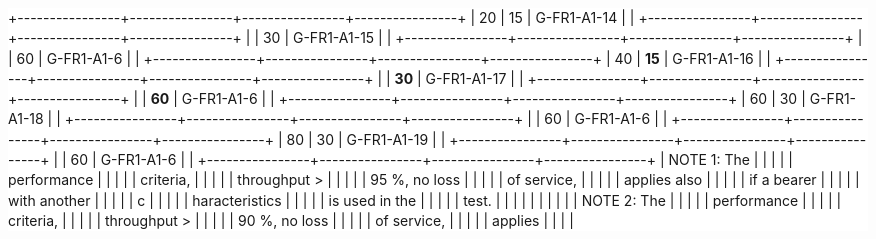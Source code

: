 +----------------+----------------+----------------+----------------+
| 20             | 15             | G-FR1-A1-14    |                |
+----------------+----------------+----------------+----------------+
|                | 30             | G-FR1-A1-15    |                |
+----------------+----------------+----------------+----------------+
|                | 60             | G-FR1-A1-6     |                |
+----------------+----------------+----------------+----------------+
| 40             | **15**         | G-FR1-A1-16    |                |
+----------------+----------------+----------------+----------------+
|                | **30**         | G-FR1-A1-17    |                |
+----------------+----------------+----------------+----------------+
|                | **60**         | G-FR1-A1-6     |                |
+----------------+----------------+----------------+----------------+
| 60             | 30             | G-FR1-A1-18    |                |
+----------------+----------------+----------------+----------------+
|                | 60             | G-FR1-A1-6     |                |
+----------------+----------------+----------------+----------------+
| 80             | 30             | G-FR1-A1-19    |                |
+----------------+----------------+----------------+----------------+
|                | 60             | G-FR1-A1-6     |                |
+----------------+----------------+----------------+----------------+
| NOTE 1: The    |                |                |                |
| performance    |                |                |                |
| criteria,      |                |                |                |
| throughput \>  |                |                |                |
| 95 %, no loss  |                |                |                |
| of service,    |                |                |                |
| applies also   |                |                |                |
| if a bearer    |                |                |                |
| with another   |                |                |                |
| c              |                |                |                |
| haracteristics |                |                |                |
| is used in the |                |                |                |
| test.          |                |                |                |
|                |                |                |                |
| NOTE 2: The    |                |                |                |
| performance    |                |                |                |
| criteria,      |                |                |                |
| throughput \>  |                |                |                |
| 90 %, no loss  |                |                |                |
| of service,    |                |                |                |
| applies        |                |                |                |